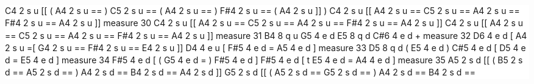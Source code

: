 C4     2        s     u  [[     (
A4     2        s     u  ==     )
C5     2        s     u  ==     (
A4     2        s     u  ==     )
F#4    2        s     u  ==     (
A4     2        s     u  ]]     )
C4     2        s     u  [[
A4     2        s     u  ==
C5     2        s     u  ==
A4     2        s     u  ==
F#4    2        s     u  ==
A4     2        s     u  ]]
measure 30
C4     2        s     u  [[
A4     2        s     u  ==
C5     2        s     u  ==
A4     2        s     u  ==
F#4    2        s     u  ==
A4     2        s     u  ]]
C4     2        s     u  [[
A4     2        s     u  ==
C5     2        s     u  ==
A4     2        s     u  ==
F#4    2        s     u  ==
A4     2        s     u  ]]
measure 31
B4     8        q     u
G5     4        e     d
E5     8        q     d
C#6    4        e     d         +
measure 32
D6     4        e     d  [
A4     2        s     u  =[
G4     2        s     u  ==
F#4    2        s     u  ==
E4     2        s     u  ]]
D4     4        e     u  [
F#5    4        e     d  =
A5     4        e     d  ]
measure 33
D5     8        q     d         (
E5     4        e     d         )
C#5    4        e     d  [
D5     4        e     d  =
E5     4        e     d  ]
measure 34
F#5    4        e     d  [      (
G5     4        e     d  =      )
F#5    4        e     d  ]
F#5    4        e     d  [      t
E5     4        e     d  =
A4     4        e     d  ]
measure 35
A5     2        s     d  [[     (
B5     2        s     d  ==
A5     2        s     d  ==     )
A4     2        s     d  ==
B4     2        s     d  ==
A4     2        s     d  ]]
G5     2        s     d  [[     (
A5     2        s     d  ==
G5     2        s     d  ==     )
A4     2        s     d  ==
B4     2        s     d  ==